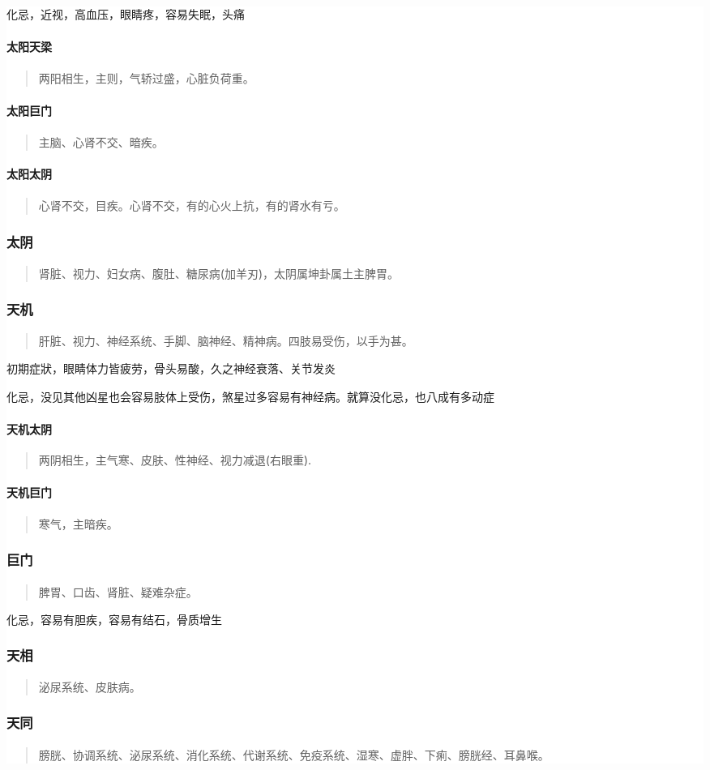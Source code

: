 化忌，近视，高血压，眼睛疼，容易失眠，头痛



#### 太阳天梁

> 两阳相生，主则，气轿过盛，心脏负荷重。



#### 太阳巨门

> 主脑、心肾不交、暗疾。



#### 太阳太阴

> 心肾不交，目疾。心肾不交，有的心火上抗，有的肾水有亏。



### 太阴

> 肾脏、视力、妇女病、腹肚、糖尿病(加羊刃)，太阴属坤卦属土主脾胃。

### 天机

> 肝脏、视力、神经系统、手脚、脑神经、精神病。四肢易受伤，以手为甚。

初期症狀，眼睛体力皆疲劳，骨头易酸，久之神经衰落、关节发炎

化忌，没见其他凶星也会容易肢体上受伤，煞星过多容易有神经病。就算没化忌，也八成有多动症

#### 天机太阴

> 两阴相生，主气寒、皮肤、性神经、视力减退(右眼重).



#### 天机巨门

> 寒气，主暗疾。



### 巨门

> 脾胃、口齿、肾脏、疑难杂症。

化忌，容易有胆疾，容易有结石，骨质增生



### 天相

> 泌尿系统、皮肤病。



### 天同

> 膀胱、协调系统、泌尿系统、消化系统、代谢系统、免疫系统、湿寒、虚胖、下痢、膀胱经、耳鼻喉。

